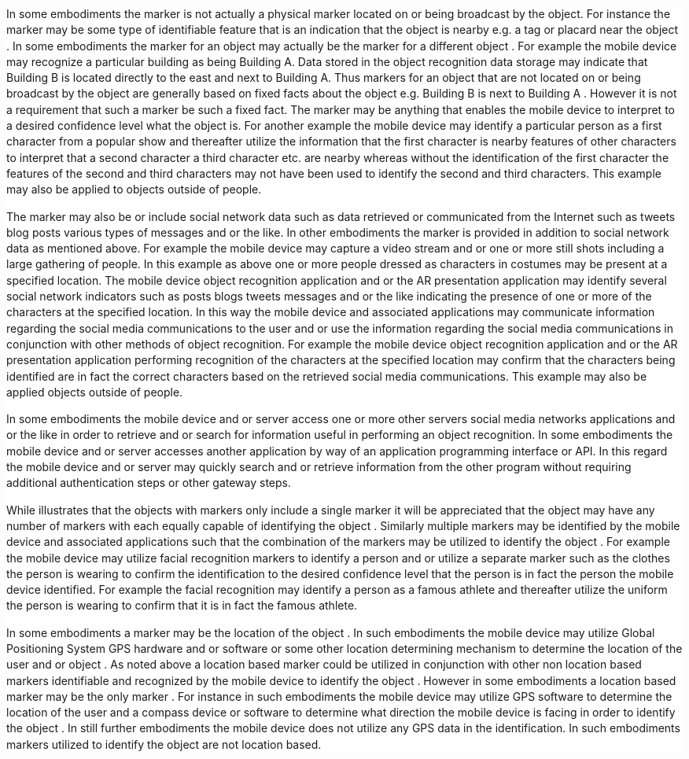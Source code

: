 In some embodiments the marker is not actually a physical marker located on or being broadcast by the object. For instance the marker may be some type of identifiable feature that is an indication that the object is nearby e.g. a tag or placard near the object . In some embodiments the marker for an object may actually be the marker for a different object . For example the mobile device may recognize a particular building as being Building A. Data stored in the object recognition data storage may indicate that Building B is located directly to the east and next to Building A. Thus markers for an object that are not located on or being broadcast by the object are generally based on fixed facts about the object e.g. Building B is next to Building A . However it is not a requirement that such a marker be such a fixed fact. The marker may be anything that enables the mobile device to interpret to a desired confidence level what the object is. For another example the mobile device may identify a particular person as a first character from a popular show and thereafter utilize the information that the first character is nearby features of other characters to interpret that a second character a third character etc. are nearby whereas without the identification of the first character the features of the second and third characters may not have been used to identify the second and third characters. This example may also be applied to objects outside of people.

The marker may also be or include social network data such as data retrieved or communicated from the Internet such as tweets blog posts various types of messages and or the like. In other embodiments the marker is provided in addition to social network data as mentioned above. For example the mobile device may capture a video stream and or one or more still shots including a large gathering of people. In this example as above one or more people dressed as characters in costumes may be present at a specified location. The mobile device object recognition application and or the AR presentation application may identify several social network indicators such as posts blogs tweets messages and or the like indicating the presence of one or more of the characters at the specified location. In this way the mobile device and associated applications may communicate information regarding the social media communications to the user and or use the information regarding the social media communications in conjunction with other methods of object recognition. For example the mobile device object recognition application and or the AR presentation application performing recognition of the characters at the specified location may confirm that the characters being identified are in fact the correct characters based on the retrieved social media communications. This example may also be applied objects outside of people.

In some embodiments the mobile device and or server access one or more other servers social media networks applications and or the like in order to retrieve and or search for information useful in performing an object recognition. In some embodiments the mobile device and or server accesses another application by way of an application programming interface or API. In this regard the mobile device and or server may quickly search and or retrieve information from the other program without requiring additional authentication steps or other gateway steps.

While illustrates that the objects with markers only include a single marker it will be appreciated that the object may have any number of markers with each equally capable of identifying the object . Similarly multiple markers may be identified by the mobile device and associated applications such that the combination of the markers may be utilized to identify the object . For example the mobile device may utilize facial recognition markers to identify a person and or utilize a separate marker such as the clothes the person is wearing to confirm the identification to the desired confidence level that the person is in fact the person the mobile device identified. For example the facial recognition may identify a person as a famous athlete and thereafter utilize the uniform the person is wearing to confirm that it is in fact the famous athlete.

In some embodiments a marker may be the location of the object . In such embodiments the mobile device may utilize Global Positioning System GPS hardware and or software or some other location determining mechanism to determine the location of the user and or object . As noted above a location based marker could be utilized in conjunction with other non location based markers identifiable and recognized by the mobile device to identify the object . However in some embodiments a location based marker may be the only marker . For instance in such embodiments the mobile device may utilize GPS software to determine the location of the user and a compass device or software to determine what direction the mobile device is facing in order to identify the object . In still further embodiments the mobile device does not utilize any GPS data in the identification. In such embodiments markers utilized to identify the object are not location based.
